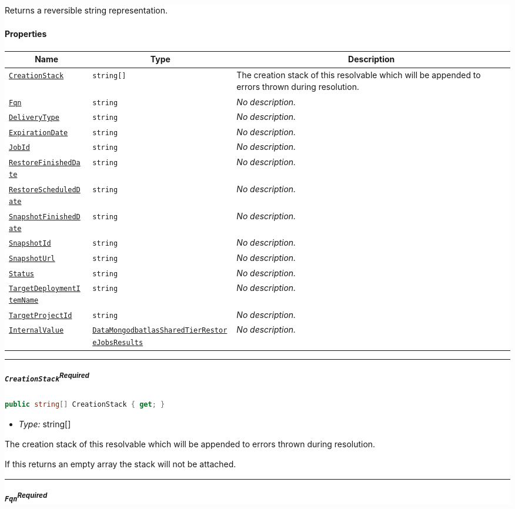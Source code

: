 Returns a reversible string representation.


#### Properties <a name="Properties" id="Properties"></a>

| **Name** | **Type** | **Description** |
| --- | --- | --- |
| <code><a href="#@cdktf/provider-mongodbatlas.dataMongodbatlasSharedTierRestoreJobs.DataMongodbatlasSharedTierRestoreJobsResultsOutputReference.property.creationStack">CreationStack</a></code> | <code>string[]</code> | The creation stack of this resolvable which will be appended to errors thrown during resolution. |
| <code><a href="#@cdktf/provider-mongodbatlas.dataMongodbatlasSharedTierRestoreJobs.DataMongodbatlasSharedTierRestoreJobsResultsOutputReference.property.fqn">Fqn</a></code> | <code>string</code> | *No description.* |
| <code><a href="#@cdktf/provider-mongodbatlas.dataMongodbatlasSharedTierRestoreJobs.DataMongodbatlasSharedTierRestoreJobsResultsOutputReference.property.deliveryType">DeliveryType</a></code> | <code>string</code> | *No description.* |
| <code><a href="#@cdktf/provider-mongodbatlas.dataMongodbatlasSharedTierRestoreJobs.DataMongodbatlasSharedTierRestoreJobsResultsOutputReference.property.expirationDate">ExpirationDate</a></code> | <code>string</code> | *No description.* |
| <code><a href="#@cdktf/provider-mongodbatlas.dataMongodbatlasSharedTierRestoreJobs.DataMongodbatlasSharedTierRestoreJobsResultsOutputReference.property.jobId">JobId</a></code> | <code>string</code> | *No description.* |
| <code><a href="#@cdktf/provider-mongodbatlas.dataMongodbatlasSharedTierRestoreJobs.DataMongodbatlasSharedTierRestoreJobsResultsOutputReference.property.restoreFinishedDate">RestoreFinishedDate</a></code> | <code>string</code> | *No description.* |
| <code><a href="#@cdktf/provider-mongodbatlas.dataMongodbatlasSharedTierRestoreJobs.DataMongodbatlasSharedTierRestoreJobsResultsOutputReference.property.restoreScheduledDate">RestoreScheduledDate</a></code> | <code>string</code> | *No description.* |
| <code><a href="#@cdktf/provider-mongodbatlas.dataMongodbatlasSharedTierRestoreJobs.DataMongodbatlasSharedTierRestoreJobsResultsOutputReference.property.snapshotFinishedDate">SnapshotFinishedDate</a></code> | <code>string</code> | *No description.* |
| <code><a href="#@cdktf/provider-mongodbatlas.dataMongodbatlasSharedTierRestoreJobs.DataMongodbatlasSharedTierRestoreJobsResultsOutputReference.property.snapshotId">SnapshotId</a></code> | <code>string</code> | *No description.* |
| <code><a href="#@cdktf/provider-mongodbatlas.dataMongodbatlasSharedTierRestoreJobs.DataMongodbatlasSharedTierRestoreJobsResultsOutputReference.property.snapshotUrl">SnapshotUrl</a></code> | <code>string</code> | *No description.* |
| <code><a href="#@cdktf/provider-mongodbatlas.dataMongodbatlasSharedTierRestoreJobs.DataMongodbatlasSharedTierRestoreJobsResultsOutputReference.property.status">Status</a></code> | <code>string</code> | *No description.* |
| <code><a href="#@cdktf/provider-mongodbatlas.dataMongodbatlasSharedTierRestoreJobs.DataMongodbatlasSharedTierRestoreJobsResultsOutputReference.property.targetDeploymentItemName">TargetDeploymentItemName</a></code> | <code>string</code> | *No description.* |
| <code><a href="#@cdktf/provider-mongodbatlas.dataMongodbatlasSharedTierRestoreJobs.DataMongodbatlasSharedTierRestoreJobsResultsOutputReference.property.targetProjectId">TargetProjectId</a></code> | <code>string</code> | *No description.* |
| <code><a href="#@cdktf/provider-mongodbatlas.dataMongodbatlasSharedTierRestoreJobs.DataMongodbatlasSharedTierRestoreJobsResultsOutputReference.property.internalValue">InternalValue</a></code> | <code><a href="#@cdktf/provider-mongodbatlas.dataMongodbatlasSharedTierRestoreJobs.DataMongodbatlasSharedTierRestoreJobsResults">DataMongodbatlasSharedTierRestoreJobsResults</a></code> | *No description.* |

---

##### `CreationStack`<sup>Required</sup> <a name="CreationStack" id="@cdktf/provider-mongodbatlas.dataMongodbatlasSharedTierRestoreJobs.DataMongodbatlasSharedTierRestoreJobsResultsOutputReference.property.creationStack"></a>

```csharp
public string[] CreationStack { get; }
```

- *Type:* string[]

The creation stack of this resolvable which will be appended to errors thrown during resolution.

If this returns an empty array the stack will not be attached.

---

##### `Fqn`<sup>Required</sup> <a name="Fqn" id="@cdktf/provider-mongodbatlas.dataMongodbatlasSharedTierRestoreJobs.DataMongodbatlasSharedTierRestoreJobsResultsOutputReference.property.fqn"></a>
